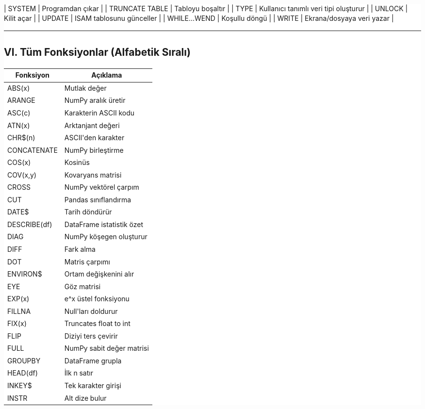 | SYSTEM                 | Programdan çıkar                            |
| TRUNCATE TABLE         | Tabloyu boşaltır                            |
| TYPE                   | Kullanıcı tanımlı veri tipi oluşturur       |
| UNLOCK                 | Kilit açar                                  |
| UPDATE                 | ISAM tablosunu günceller                    |
| WHILE...WEND           | Koşullu döngü                               |
| WRITE                  | Ekrana/dosyaya veri yazar                   |

---

## VI. Tüm Fonksiyonlar (Alfabetik Sıralı)

| Fonksiyon            | Açıklama                      |
| -------------------- | ----------------------------- |
| ABS(x)               | Mutlak değer                  |
| ARANGE               | NumPy aralık üretir           |
| ASC(c)               | Karakterin ASCII kodu         |
| ATN(x)               | Arktanjant değeri             |
| CHR\$(n)             | ASCII'den karakter            |
| CONCATENATE          | NumPy birleştirme             |
| COS(x)               | Kosinüs                       |
| COV(x,y)             | Kovaryans matrisi             |
| CROSS                | NumPy vektörel çarpım         |
| CUT                  | Pandas sınıflandırma          |
| DATE\$               | Tarih döndürür                |
| DESCRIBE(df)         | DataFrame istatistik özet     |
| DIAG                 | NumPy köşegen oluşturur       |
| DIFF                 | Fark alma                     |
| DOT                  | Matris çarpımı                |
| ENVIRON\$            | Ortam değişkenini alır        |
| EYE                  | Göz matrisi                   |
| EXP(x)               | e^x üstel fonksiyonu          |
| FILLNA               | Null'ları doldurur            |
| FIX(x)               | Truncates float to int        |
| FLIP                 | Diziyi ters çevirir           |
| FULL                 | NumPy sabit değer matrisi     |
| GROUPBY              | DataFrame grupla              |
| HEAD(df)             | İlk n satır                   |
| INKEY\$              | Tek karakter girişi           |
| INSTR                | Alt dize bulur                |